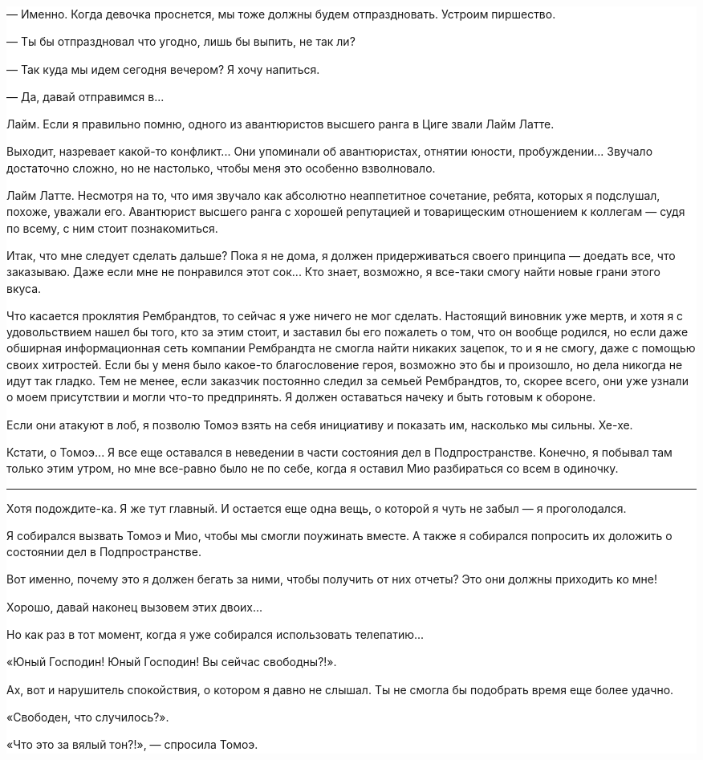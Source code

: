 — Именно. Когда девочка проснется, мы тоже должны будем отпраздновать. Устроим пиршество.

— Ты бы отпраздновал что угодно, лишь бы выпить, не так ли?

— Так куда мы идем сегодня вечером? Я хочу напиться.

— Да, давай отправимся в...

Лайм. Если я правильно помню, одного из авантюристов высшего ранга в Циге звали Лайм Латте.

Выходит, назревает какой-то конфликт... Они упоминали об авантюристах, отнятии юности, пробуждении... Звучало достаточно сложно, но не настолько, чтобы меня это особенно взволновало.

Лайм Латте. Несмотря на то, что имя звучало как абсолютно неаппетитное сочетание, ребята, которых я подслушал, похоже, уважали его. Авантюрист высшего ранга с хорошей репутацией и товарищеским отношением к коллегам — судя по всему, с ним стоит познакомиться.

Итак, что мне следует сделать дальше? Пока я не дома, я должен придерживаться своего принципа — доедать все, что заказываю. Даже если мне не понравился этот сок... Кто знает, возможно, я все-таки смогу найти новые грани этого вкуса.

Что касается проклятия Рембрандтов, то сейчас я уже ничего не мог сделать. Настоящий виновник уже мертв, и хотя я с удовольствием нашел бы того, кто за этим стоит, и заставил бы его пожалеть о том, что он вообще родился, но если даже обширная информационная сеть компании Рембрандта не смогла найти никаких зацепок, то и я не смогу, даже с помощью своих хитростей. Если бы у меня было какое-то благословение героя, возможно это бы и произошло, но дела никогда не идут так гладко. Тем не менее, если заказчик постоянно следил за семьей Рембрандтов, то, скорее всего, они уже узнали о моем присутствии и могли что-то предпринять. Я должен оставаться начеку и быть готовым к обороне.

Если они атакуют в лоб, я позволю Томоэ взять на себя инициативу и показать им, насколько мы сильны. Хе-хе.

Кстати, о Томоэ... Я все еще оставался в неведении в части состояния дел в Подпространстве. Конечно, я побывал там только этим утром, но мне все-равно было не по себе, когда я оставил Мио разбираться со всем в одиночку.

***

Хотя подождите-ка. Я же тут главный. И остается еще одна вещь, о которой я чуть не забыл — я проголодался.

Я собирался вызвать Томоэ и Мио, чтобы мы смогли поужинать вместе. А также я собирался попросить их доложить о состоянии дел в Подпространстве.

Вот именно, почему это я должен бегать за ними, чтобы получить от них отчеты? Это они должны приходить ко мне!

Хорошо, давай наконец вызовем этих двоих...

Но как раз в тот момент, когда я уже собирался использовать телепатию...

«Юный Господин! Юный Господин! Вы сейчас свободны?!».

Ах, вот и нарушитель спокойствия, о котором я давно не слышал. Ты не смогла бы подобрать время еще более удачно.

«Свободен, что случилось?».

«Что это за вялый тон?!», — спросила Томоэ.
